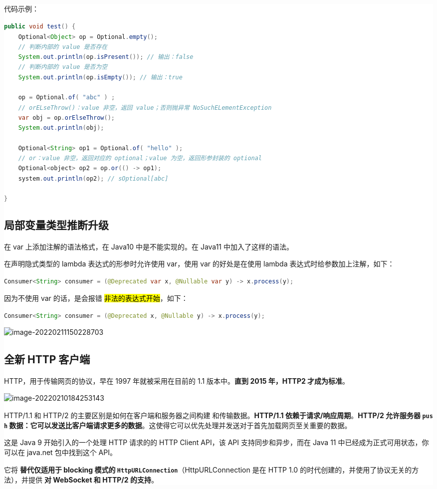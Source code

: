 代码示例：

```java
public void test() {
	Optional<Object> op = Optional.empty();
    // 判断内部的 value 是否存在
    System.out.println(op.isPresent()); // 输出：false
    // 判断内部的 value 是否为空
    System.out.println(op.isEmpty()); // 输出：true

    op = Optional.of( "abc" ) ;
    // orELseThrow()：value 非空，返回 value；否则抛异常 NoSuchELementException
    var obj = op.orElseThrow();
    System.out.println(obj);

    Optional<String> op1 = Optional.of( "hello" );
	// or：value 非空，返回对应的 optional；value 为空，返回形参封装的 optional
    Optional<object> op2 = op.or(() -> op1);
	system.out.println(op2); // sOptional[abc]

}
```

## 局部变量类型推断升级

在 var 上添加注解的语法格式，在 Java10 中是不能实现的。在 Java11 中加入了这样的语法。

在声明隐式类型的 lambda 表达式的形参时允许使用 var，使用 var 的好处是在使用 lambda 表达式时给参数加上注解，如下：

```java
Consumer<String> consumer = (@Deprecated var x, @Nullable var y) -> x.process(y);
```

因为不使用 var 的话，是会报错 <mark>非法的表达式开始</mark>，如下：

```java
Consumer<String> consumer = (@Deprecated x, @Nullable y) -> x.process(y);
```

![image-20220211150228703](https://cdn.jsdelivr.net/gh/Kele-Bingtang/static/img/Java/20220211150231.png)

## 全新 HTTP 客户端

HTTP，用于传输网页的协议，早在 1997 年就被采用在目前的 1.1 版本中。**直到 2015 年，HTTP2 才成为标准**。

![image-20220210184253143](https://cdn.jsdelivr.net/gh/Kele-Bingtang/static/img/Java/20220210184253.png)

HTTP/1.1 和 HTTP/2 的主要区别是如何在客户端和服务器之间构建 和传输数据。**HTTP/1.1 依赖于请求/响应周期**。**HTTP/2 允许服务器 `push` 数据：它可以发送比客户端请求更多的数据**。这使得它可以优先处理并发送对于首先加载网页至关重要的数据。

这是 Java 9 开始引入的一个处理 HTTP 请求的的 HTTP Client API，该 API 支持同步和异步，而在 Java 11 中已经成为正式可用状态，你可以在 java.net 包中找到这个 API。

它将 **替代仅适用于 blocking 模式的 `HttpURLConnection`**（HttpURLConnection 是在 HTTP 1.0 的时代创建的，并使用了协议无关的方法），并提供 **对 WebSocket 和 HTTP/2 的支持**。
